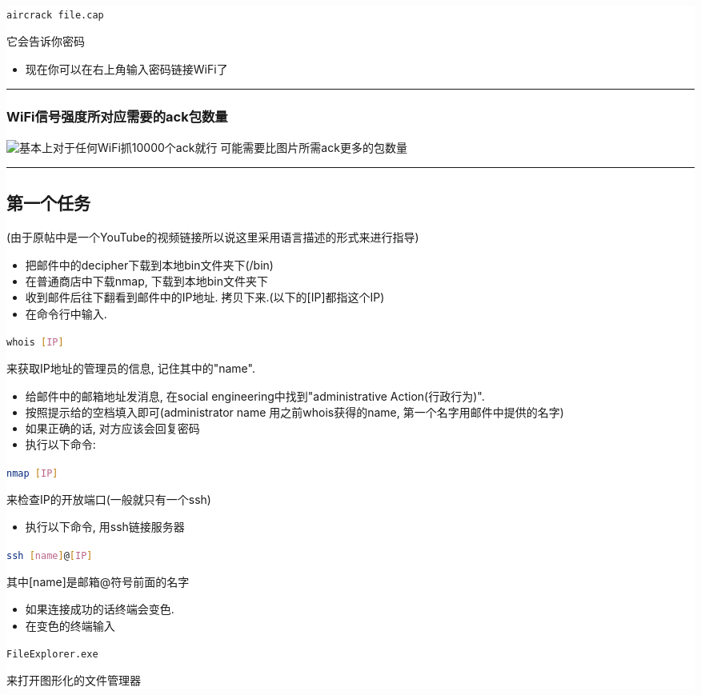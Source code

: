 ``` bash
aircrack file.cap
```

它会告诉你密码

- 现在你可以在右上角输入密码链接WiFi了

---

### WiFi信号强度所对应需要的ack包数量

![基本上对于任何WiFi抓10000个ack就行](https://steamuserimages-a.akamaihd.net/ugc/1621849093042628051/73B545AB6AAA0F2131CD6C67C3318E121F9A712A/)
可能需要比图片所需ack更多的包数量

---

## 第一个任务

(由于原帖中是一个YouTube的视频链接所以说这里采用语言描述的形式来进行指导)

- 把邮件中的decipher下载到本地bin文件夹下(/bin)
- 在普通商店中下载nmap, 下载到本地bin文件夹下
- 收到邮件后往下翻看到邮件中的IP地址. 拷贝下来.(以下的[IP]都指这个IP)
- 在命令行中输入.

```bash
whois [IP]
```

来获取IP地址的管理员的信息, 记住其中的"name".

- 给邮件中的邮箱地址发消息, 在social engineering中找到"administrative Action(行政行为)".
- 按照提示给的空档填入即可(administrator name 用之前whois获得的name, 第一个名字用邮件中提供的名字)
- 如果正确的话, 对方应该会回复密码
- 执行以下命令:

```bash
nmap [IP]
```

来检查IP的开放端口(一般就只有一个ssh)

- 执行以下命令, 用ssh链接服务器

```bash
ssh [name]@[IP]
```

其中\[name\]是邮箱@符号前面的名字

- 如果连接成功的话终端会变色.  
- 在变色的终端输入

```bash
FileExplorer.exe
```

来打开图形化的文件管理器
